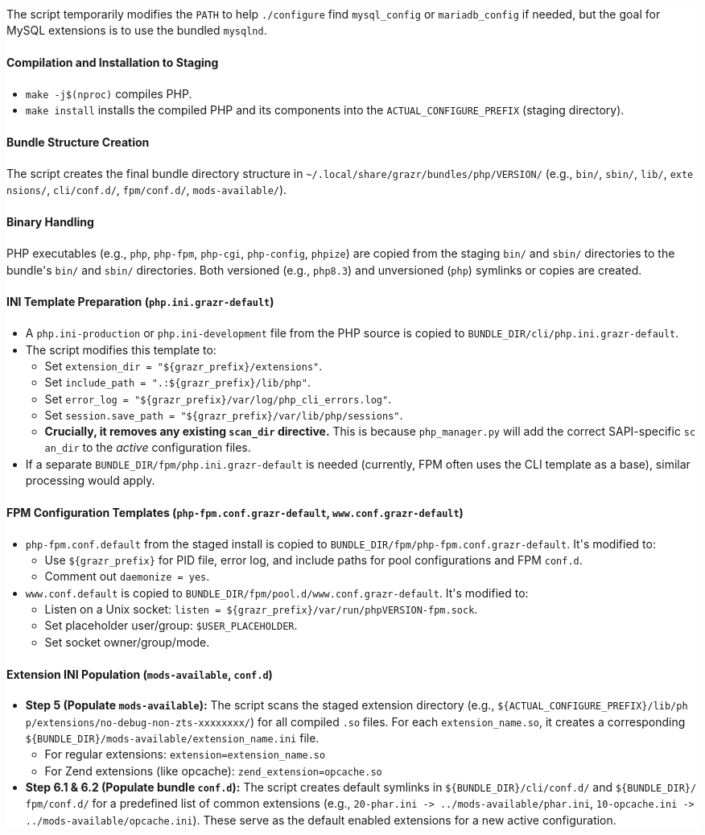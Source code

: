 The script temporarily modifies the `PATH` to help `./configure` find `mysql_config` or `mariadb_config` if needed, but the goal for MySQL extensions is to use the bundled `mysqlnd`.

#### Compilation and Installation to Staging
* `make -j$(nproc)` compiles PHP.
* `make install` installs the compiled PHP and its components into the `ACTUAL_CONFIGURE_PREFIX` (staging directory).

#### Bundle Structure Creation
The script creates the final bundle directory structure in `~/.local/share/grazr/bundles/php/VERSION/` (e.g., `bin/`, `sbin/`, `lib/`, `extensions/`, `cli/conf.d/`, `fpm/conf.d/`, `mods-available/`).

#### Binary Handling
PHP executables (e.g., `php`, `php-fpm`, `php-cgi`, `php-config`, `phpize`) are copied from the staging `bin/` and `sbin/` directories to the bundle's `bin/` and `sbin/` directories. Both versioned (e.g., `php8.3`) and unversioned (`php`) symlinks or copies are created.

#### INI Template Preparation (`php.ini.grazr-default`)
* A `php.ini-production` or `php.ini-development` file from the PHP source is copied to `BUNDLE_DIR/cli/php.ini.grazr-default`.
* The script modifies this template to:
    * Set `extension_dir = "${grazr_prefix}/extensions"`.
    * Set `include_path = ".:${grazr_prefix}/lib/php"`.
    * Set `error_log = "${grazr_prefix}/var/log/php_cli_errors.log"`.
    * Set `session.save_path = "${grazr_prefix}/var/lib/php/sessions"`.
    * **Crucially, it removes any existing `scan_dir` directive.** This is because `php_manager.py` will add the correct SAPI-specific `scan_dir` to the *active* configuration files.
* If a separate `BUNDLE_DIR/fpm/php.ini.grazr-default` is needed (currently, FPM often uses the CLI template as a base), similar processing would apply.

#### FPM Configuration Templates (`php-fpm.conf.grazr-default`, `www.conf.grazr-default`)
* `php-fpm.conf.default` from the staged install is copied to `BUNDLE_DIR/fpm/php-fpm.conf.grazr-default`. It's modified to:
    * Use `${grazr_prefix}` for PID file, error log, and include paths for pool configurations and FPM `conf.d`.
    * Comment out `daemonize = yes`.
* `www.conf.default` is copied to `BUNDLE_DIR/fpm/pool.d/www.conf.grazr-default`. It's modified to:
    * Listen on a Unix socket: `listen = ${grazr_prefix}/var/run/phpVERSION-fpm.sock`.
    * Set placeholder user/group: `$USER_PLACEHOLDER`.
    * Set socket owner/group/mode.

#### Extension INI Population (`mods-available`, `conf.d`)
* **Step 5 (Populate `mods-available`):** The script scans the staged extension directory (e.g., `${ACTUAL_CONFIGURE_PREFIX}/lib/php/extensions/no-debug-non-zts-xxxxxxxx/`) for all compiled `.so` files. For each `extension_name.so`, it creates a corresponding `${BUNDLE_DIR}/mods-available/extension_name.ini` file.
    * For regular extensions: `extension=extension_name.so`
    * For Zend extensions (like opcache): `zend_extension=opcache.so`
* **Step 6.1 & 6.2 (Populate bundle `conf.d`):** The script creates default symlinks in `${BUNDLE_DIR}/cli/conf.d/` and `${BUNDLE_DIR}/fpm/conf.d/` for a predefined list of common extensions (e.g., `20-phar.ini -> ../mods-available/phar.ini`, `10-opcache.ini -> ../mods-available/opcache.ini`). These serve as the default enabled extensions for a new active configuration.
